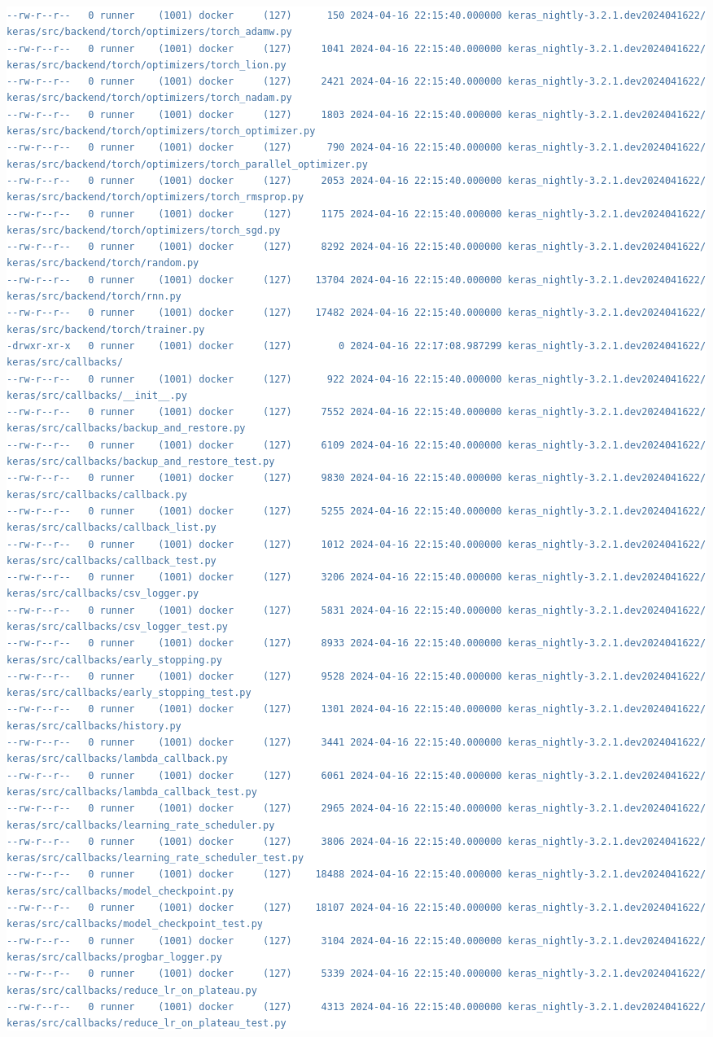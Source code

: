 ```diff
--rw-r--r--   0 runner    (1001) docker     (127)      150 2024-04-16 22:15:40.000000 keras_nightly-3.2.1.dev2024041622/keras/src/backend/torch/optimizers/torch_adamw.py
--rw-r--r--   0 runner    (1001) docker     (127)     1041 2024-04-16 22:15:40.000000 keras_nightly-3.2.1.dev2024041622/keras/src/backend/torch/optimizers/torch_lion.py
--rw-r--r--   0 runner    (1001) docker     (127)     2421 2024-04-16 22:15:40.000000 keras_nightly-3.2.1.dev2024041622/keras/src/backend/torch/optimizers/torch_nadam.py
--rw-r--r--   0 runner    (1001) docker     (127)     1803 2024-04-16 22:15:40.000000 keras_nightly-3.2.1.dev2024041622/keras/src/backend/torch/optimizers/torch_optimizer.py
--rw-r--r--   0 runner    (1001) docker     (127)      790 2024-04-16 22:15:40.000000 keras_nightly-3.2.1.dev2024041622/keras/src/backend/torch/optimizers/torch_parallel_optimizer.py
--rw-r--r--   0 runner    (1001) docker     (127)     2053 2024-04-16 22:15:40.000000 keras_nightly-3.2.1.dev2024041622/keras/src/backend/torch/optimizers/torch_rmsprop.py
--rw-r--r--   0 runner    (1001) docker     (127)     1175 2024-04-16 22:15:40.000000 keras_nightly-3.2.1.dev2024041622/keras/src/backend/torch/optimizers/torch_sgd.py
--rw-r--r--   0 runner    (1001) docker     (127)     8292 2024-04-16 22:15:40.000000 keras_nightly-3.2.1.dev2024041622/keras/src/backend/torch/random.py
--rw-r--r--   0 runner    (1001) docker     (127)    13704 2024-04-16 22:15:40.000000 keras_nightly-3.2.1.dev2024041622/keras/src/backend/torch/rnn.py
--rw-r--r--   0 runner    (1001) docker     (127)    17482 2024-04-16 22:15:40.000000 keras_nightly-3.2.1.dev2024041622/keras/src/backend/torch/trainer.py
-drwxr-xr-x   0 runner    (1001) docker     (127)        0 2024-04-16 22:17:08.987299 keras_nightly-3.2.1.dev2024041622/keras/src/callbacks/
--rw-r--r--   0 runner    (1001) docker     (127)      922 2024-04-16 22:15:40.000000 keras_nightly-3.2.1.dev2024041622/keras/src/callbacks/__init__.py
--rw-r--r--   0 runner    (1001) docker     (127)     7552 2024-04-16 22:15:40.000000 keras_nightly-3.2.1.dev2024041622/keras/src/callbacks/backup_and_restore.py
--rw-r--r--   0 runner    (1001) docker     (127)     6109 2024-04-16 22:15:40.000000 keras_nightly-3.2.1.dev2024041622/keras/src/callbacks/backup_and_restore_test.py
--rw-r--r--   0 runner    (1001) docker     (127)     9830 2024-04-16 22:15:40.000000 keras_nightly-3.2.1.dev2024041622/keras/src/callbacks/callback.py
--rw-r--r--   0 runner    (1001) docker     (127)     5255 2024-04-16 22:15:40.000000 keras_nightly-3.2.1.dev2024041622/keras/src/callbacks/callback_list.py
--rw-r--r--   0 runner    (1001) docker     (127)     1012 2024-04-16 22:15:40.000000 keras_nightly-3.2.1.dev2024041622/keras/src/callbacks/callback_test.py
--rw-r--r--   0 runner    (1001) docker     (127)     3206 2024-04-16 22:15:40.000000 keras_nightly-3.2.1.dev2024041622/keras/src/callbacks/csv_logger.py
--rw-r--r--   0 runner    (1001) docker     (127)     5831 2024-04-16 22:15:40.000000 keras_nightly-3.2.1.dev2024041622/keras/src/callbacks/csv_logger_test.py
--rw-r--r--   0 runner    (1001) docker     (127)     8933 2024-04-16 22:15:40.000000 keras_nightly-3.2.1.dev2024041622/keras/src/callbacks/early_stopping.py
--rw-r--r--   0 runner    (1001) docker     (127)     9528 2024-04-16 22:15:40.000000 keras_nightly-3.2.1.dev2024041622/keras/src/callbacks/early_stopping_test.py
--rw-r--r--   0 runner    (1001) docker     (127)     1301 2024-04-16 22:15:40.000000 keras_nightly-3.2.1.dev2024041622/keras/src/callbacks/history.py
--rw-r--r--   0 runner    (1001) docker     (127)     3441 2024-04-16 22:15:40.000000 keras_nightly-3.2.1.dev2024041622/keras/src/callbacks/lambda_callback.py
--rw-r--r--   0 runner    (1001) docker     (127)     6061 2024-04-16 22:15:40.000000 keras_nightly-3.2.1.dev2024041622/keras/src/callbacks/lambda_callback_test.py
--rw-r--r--   0 runner    (1001) docker     (127)     2965 2024-04-16 22:15:40.000000 keras_nightly-3.2.1.dev2024041622/keras/src/callbacks/learning_rate_scheduler.py
--rw-r--r--   0 runner    (1001) docker     (127)     3806 2024-04-16 22:15:40.000000 keras_nightly-3.2.1.dev2024041622/keras/src/callbacks/learning_rate_scheduler_test.py
--rw-r--r--   0 runner    (1001) docker     (127)    18488 2024-04-16 22:15:40.000000 keras_nightly-3.2.1.dev2024041622/keras/src/callbacks/model_checkpoint.py
--rw-r--r--   0 runner    (1001) docker     (127)    18107 2024-04-16 22:15:40.000000 keras_nightly-3.2.1.dev2024041622/keras/src/callbacks/model_checkpoint_test.py
--rw-r--r--   0 runner    (1001) docker     (127)     3104 2024-04-16 22:15:40.000000 keras_nightly-3.2.1.dev2024041622/keras/src/callbacks/progbar_logger.py
--rw-r--r--   0 runner    (1001) docker     (127)     5339 2024-04-16 22:15:40.000000 keras_nightly-3.2.1.dev2024041622/keras/src/callbacks/reduce_lr_on_plateau.py
--rw-r--r--   0 runner    (1001) docker     (127)     4313 2024-04-16 22:15:40.000000 keras_nightly-3.2.1.dev2024041622/keras/src/callbacks/reduce_lr_on_plateau_test.py
```